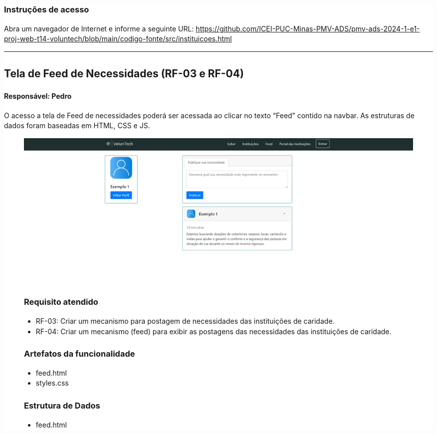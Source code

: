 ### Instruções de acesso

Abra um navegador de Internet e informe a seguinte URL: https://github.com/ICEI-PUC-Minas-PMV-ADS/pmv-ads-2024-1-e1-proj-web-t14-voluntech/blob/main/codigo-fonte/src/instituicoes.html


<hr>


## Tela de Feed de Necessidades (RF-03 e RF-04)

#### Responsável: Pedro

O acesso a tela de Feed de necessidades poderá ser acessada ao clicar no texto “Feed” contido na navbar.  As estruturas de dados foram baseadas em HTML, CSS e JS.

<figure> 
  <img src="https://github.com/ICEI-PUC-Minas-PMV-ADS/pmv-ads-2024-1-e1-proj-web-t14-voluntech/blob/main/documentos/img/feed.jpg"
</figure> 

### Requisito atendido
<ul>
  <li>RF-03: Criar um mecanismo para postagem de necessidades das instituições de caridade.</li>
  <li>RF-04: Criar um mecanismo (feed) para exibir as postagens das necessidades das instituições de caridade.</li>
</ul>


### Artefatos da funcionalidade
<ul>
  <li>feed.html</li>
  <li>styles.css</li>
</ul>

### Estrutura de Dados
<ul>
  <li>feed.html</li>
</ul>
